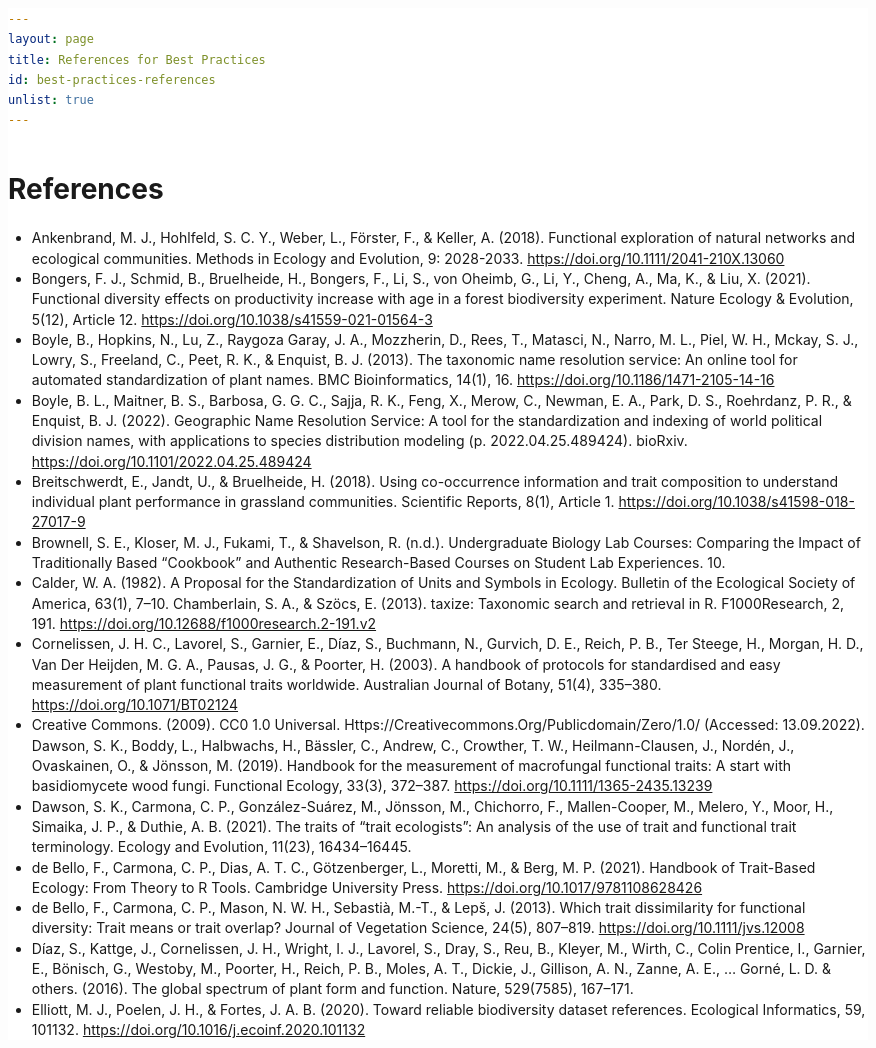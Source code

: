 ```yaml
---
layout: page
title: References for Best Practices
id: best-practices-references
unlist: true
---
```


# References

* Ankenbrand, M. J., Hohlfeld, S. C. Y., Weber, L., Förster, F., & Keller, A. (2018). Functional exploration of natural networks and ecological communities. Methods in Ecology and Evolution, 9: 2028-2033. https://doi.org/10.1111/2041-210X.13060
* Bongers, F. J., Schmid, B., Bruelheide, H., Bongers, F., Li, S., von Oheimb, G., Li, Y., Cheng, A., Ma, K., & Liu, X. (2021). Functional diversity effects on productivity increase with age in a forest biodiversity experiment. Nature Ecology & Evolution, 5(12), Article 12. https://doi.org/10.1038/s41559-021-01564-3
* Boyle, B., Hopkins, N., Lu, Z., Raygoza Garay, J. A., Mozzherin, D., Rees, T., Matasci, N., Narro, M. L., Piel, W. H., Mckay, S. J., Lowry, S., Freeland, C., Peet, R. K., & Enquist, B. J. (2013). The taxonomic name resolution service: An online tool for automated standardization of plant names. BMC Bioinformatics, 14(1), 16. https://doi.org/10.1186/1471-2105-14-16
* Boyle, B. L., Maitner, B. S., Barbosa, G. G. C., Sajja, R. K., Feng, X., Merow, C., Newman, E. A., Park, D. S., Roehrdanz, P. R., & Enquist, B. J. (2022). Geographic Name Resolution Service: A tool for the standardization and indexing of world political division names, with applications to species distribution modeling (p. 2022.04.25.489424). bioRxiv. https://doi.org/10.1101/2022.04.25.489424
* Breitschwerdt, E., Jandt, U., & Bruelheide, H. (2018). Using co-occurrence information and trait composition to understand individual plant performance in grassland communities. Scientific Reports, 8(1), Article 1. https://doi.org/10.1038/s41598-018-27017-9
* Brownell, S. E., Kloser, M. J., Fukami, T., & Shavelson, R. (n.d.). Undergraduate Biology Lab Courses: Comparing the Impact of Traditionally Based “Cookbook” and Authentic Research-Based Courses on Student Lab Experiences. 10.
* Calder, W. A. (1982). A Proposal for the Standardization of Units and Symbols in Ecology. Bulletin of the Ecological Society of America, 63(1), 7–10.
Chamberlain, S. A., & Szöcs, E. (2013). taxize: Taxonomic search and retrieval in R. F1000Research, 2, 191. https://doi.org/10.12688/f1000research.2-191.v2
* Cornelissen, J. H. C., Lavorel, S., Garnier, E., Díaz, S., Buchmann, N., Gurvich, D. E., Reich, P. B., Ter Steege, H., Morgan, H. D., Van Der Heijden, M. G. A., Pausas, J. G., & Poorter, H. (2003). A handbook of protocols for standardised and easy measurement of plant functional traits worldwide. Australian Journal of Botany, 51(4), 335–380. https://doi.org/10.1071/BT02124
* Creative Commons. (2009). CC0 1.0 Universal. Https://Creativecommons.Org/Publicdomain/Zero/1.0/ (Accessed: 13.09.2022).
Dawson, S. K., Boddy, L., Halbwachs, H., Bässler, C., Andrew, C., Crowther, T. W., Heilmann-Clausen, J., Nordén, J., Ovaskainen, O., & Jönsson, M. (2019). Handbook for the measurement of macrofungal functional traits: A start with basidiomycete wood fungi. Functional Ecology, 33(3), 372–387. https://doi.org/10.1111/1365-2435.13239
* Dawson, S. K., Carmona, C. P., González-Suárez, M., Jönsson, M., Chichorro, F., Mallen-Cooper, M., Melero, Y., Moor, H., Simaika, J. P., & Duthie, A. B. (2021). The traits of “trait ecologists”: An analysis of the use of trait and functional trait terminology. Ecology and Evolution, 11(23), 16434–16445.
* de Bello, F., Carmona, C. P., Dias, A. T. C., Götzenberger, L., Moretti, M., & Berg, M. P. (2021). Handbook of Trait-Based Ecology: From Theory to R Tools. Cambridge University Press. https://doi.org/10.1017/9781108628426
* de Bello, F., Carmona, C. P., Mason, N. W. H., Sebastià, M.-T., & Lepš, J. (2013). Which trait dissimilarity for functional diversity: Trait means or trait overlap? Journal of Vegetation Science, 24(5), 807–819. https://doi.org/10.1111/jvs.12008
* Díaz, S., Kattge, J., Cornelissen, J. H., Wright, I. J., Lavorel, S., Dray, S., Reu, B., Kleyer, M., Wirth, C., Colin Prentice, I., Garnier, E., Bönisch, G., Westoby, M., Poorter, H., Reich, P. B., Moles, A. T., Dickie, J., Gillison, A. N., Zanne, A. E., … Gorné, L. D. & others. (2016). The global spectrum of plant form and function. Nature, 529(7585), 167–171.
* Elliott, M. J., Poelen, J. H., & Fortes, J. A. B. (2020). Toward reliable biodiversity dataset references. Ecological Informatics, 59, 101132. https://doi.org/10.1016/j.ecoinf.2020.101132